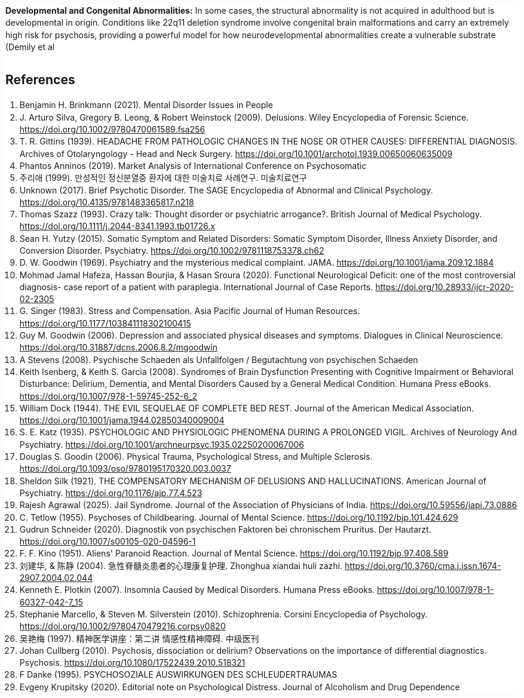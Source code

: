 **Developmental and Congenital Abnormalities:** In some cases, the structural abnormality is not acquired in adulthood but is developmental in origin. Conditions like 22q11 deletion syndrome involve congenital brain malformations and carry an extremely high risk for psychosis, providing a powerful model for how neurodevelopmental abnormalities create a vulnerable substrate (Demily et al

## References

1. Benjamin H. Brinkmann (2021). Mental Disorder Issues in People
2. J. Arturo Silva, Gregory B. Leong, & Robert Weinstock (2009). Delusions. Wiley Encyclopedia of Forensic Science. https://doi.org/10.1002/9780470061589.fsa256
3. T. R. Gittins (1939). HEADACHE FROM PATHOLOGIC CHANGES IN THE NOSE OR OTHER CAUSES: DIFFERENTIAL DIAGNOSIS. Archives of Otolaryngology - Head and Neck Surgery. https://doi.org/10.1001/archotol.1939.00650060635009
4. Phantos Anninos (2019). Market Analysis of International Conference on Psychosomatic
5. 주리애 (1999). 만성적인 정신분열증 환자에 대한 미술치료 사례연구. 미술치료연구
6. Unknown (2017). Brief Psychotic Disorder. The SAGE Encyclopedia of Abnormal and Clinical Psychology. https://doi.org/10.4135/9781483365817.n218
7. Thomas Szazz (1993). Crazy talk: Thought disorder or psychiatric arrogance?. British Journal of Medical Psychology. https://doi.org/10.1111/j.2044-8341.1993.tb01726.x
8. Sean H. Yutzy (2015). Somatic Symptom and Related Disorders: Somatic Symptom Disorder, Illness Anxiety Disorder, and Conversion Disorder. Psychiatry. https://doi.org/10.1002/9781118753378.ch62
9. D. W. Goodwin (1969). Psychiatry and the mysterious medical complaint. JAMA. https://doi.org/10.1001/jama.209.12.1884
10. Mohmad Jamal Hafeza, Hassan Bourjia, & Hasan Sroura (2020). Functional Neurological Deficit: one of the most controversial diagnosis- case report of a patient with paraplegia. International Journal of Case Reports. https://doi.org/10.28933/ijcr-2020-02-2305
11. G. Singer (1983). Stress and Compensation. Asia Pacific Journal of Human Resources. https://doi.org/10.1177/103841118302100415
12. Guy M. Goodwin (2006). Depression and associated physical diseases and symptoms. Dialogues in Clinical Neuroscience. https://doi.org/10.31887/dcns.2006.8.2/mgoodwin
13. A Stevens (2008). Psychische Schaeden als Unfallfolgen / Begutachtung von psychischen Schaeden
14. Keith Isenberg, & Keith S. Garcia (2008). Syndromes of Brain Dysfunction Presenting with Cognitive Impairment or Behavioral Disturbance: Delirium, Dementia, and Mental Disorders Caused by a General Medical Condition. Humana Press eBooks. https://doi.org/10.1007/978-1-59745-252-6_2
15. William Dock (1944). THE EVIL SEQUELAE OF COMPLETE BED REST. Journal of the American Medical Association. https://doi.org/10.1001/jama.1944.02850340009004
16. S. E. Katz (1935). PSYCHOLOGIC AND PHYSIOLOGIC PHENOMENA DURING A PROLONGED VIGIL. Archives of Neurology And Psychiatry. https://doi.org/10.1001/archneurpsyc.1935.02250200067006
17. Douglas S. Goodin (2006). Physical Trauma, Psychological Stress, and Multiple Sclerosis. https://doi.org/10.1093/oso/9780195170320.003.0037
18. Sheldon Silk (1921). THE COMPENSATORY MECHANISM OF DELUSIONS AND HALLUCINATIONS. American Journal of Psychiatry. https://doi.org/10.1176/ajp.77.4.523
19. Rajesh Agrawal (2025). Jail Syndrome. Journal of the Association of Physicians of India. https://doi.org/10.59556/japi.73.0886
20. C. Tetlow (1955). Psychoses of Childbearing. Journal of Mental Science. https://doi.org/10.1192/bjp.101.424.629
21. Gudrun Schneider (2020). Diagnostik von psychischen Faktoren bei chronischem Pruritus. Der Hautarzt. https://doi.org/10.1007/s00105-020-04596-1
22. F. F. Kino (1951). Aliens' Paranoid Reaction. Journal of Mental Science. https://doi.org/10.1192/bjp.97.408.589
23. 刘建华, & 陈静 (2004). 急性脊髓炎患者的心理康复护理. Zhonghua xiandai huli zazhi. https://doi.org/10.3760/cma.j.issn.1674-2907.2004.02.044
24. Kenneth E. Plotkin (2007). Insomnia Caused by Medical Disorders. Humana Press eBooks. https://doi.org/10.1007/978-1-60327-042-7_15
25. Stephanie Marcello, & Steven M. Silverstein (2010). Schizophrenia. Corsini Encyclopedia of Psychology. https://doi.org/10.1002/9780470479216.corpsy0820
26. 吴艳梅 (1997). 精神医学讲座：第二讲 情感性精神障碍. 中级医刊
27. Johan Cullberg (2010). Psychosis, dissociation or delirium? Observations on the importance of differential diagnostics. Psychosis. https://doi.org/10.1080/17522439.2010.518321
28. F Danke (1995). PSYCHOSOZIALE AUSWIRKUNGEN DES SCHLEUDERTRAUMAS
29. Evgeny Krupitsky (2020). Editorial note on Psychological Distress. Journal of Alcoholism and Drug Dependence